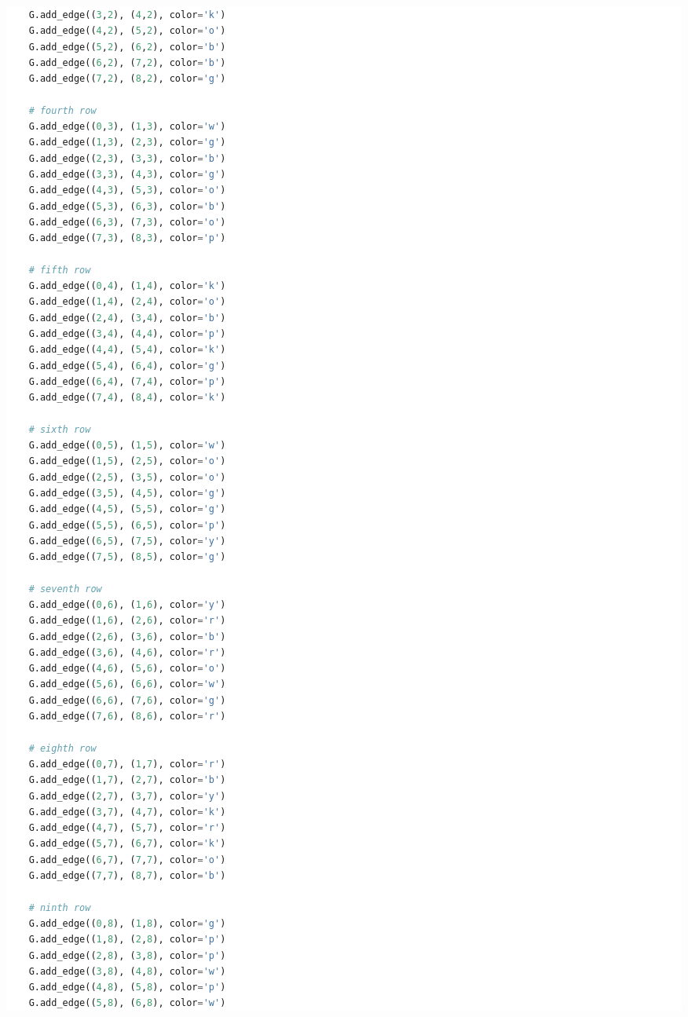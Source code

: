 ```python
    G.add_edge((3,2), (4,2), color='k')
    G.add_edge((4,2), (5,2), color='o')
    G.add_edge((5,2), (6,2), color='b')
    G.add_edge((6,2), (7,2), color='b')
    G.add_edge((7,2), (8,2), color='g')

    # fourth row
    G.add_edge((0,3), (1,3), color='w')
    G.add_edge((1,3), (2,3), color='g')
    G.add_edge((2,3), (3,3), color='b')
    G.add_edge((3,3), (4,3), color='g')
    G.add_edge((4,3), (5,3), color='o')
    G.add_edge((5,3), (6,3), color='b')
    G.add_edge((6,3), (7,3), color='o')
    G.add_edge((7,3), (8,3), color='p')

    # fifth row
    G.add_edge((0,4), (1,4), color='k')
    G.add_edge((1,4), (2,4), color='o')
    G.add_edge((2,4), (3,4), color='b')
    G.add_edge((3,4), (4,4), color='p')
    G.add_edge((4,4), (5,4), color='k')
    G.add_edge((5,4), (6,4), color='g')
    G.add_edge((6,4), (7,4), color='p')
    G.add_edge((7,4), (8,4), color='k')

    # sixth row
    G.add_edge((0,5), (1,5), color='w')
    G.add_edge((1,5), (2,5), color='o')
    G.add_edge((2,5), (3,5), color='o')
    G.add_edge((3,5), (4,5), color='g')
    G.add_edge((4,5), (5,5), color='g')
    G.add_edge((5,5), (6,5), color='p')
    G.add_edge((6,5), (7,5), color='y')
    G.add_edge((7,5), (8,5), color='g')

    # seventh row
    G.add_edge((0,6), (1,6), color='y')
    G.add_edge((1,6), (2,6), color='r')
    G.add_edge((2,6), (3,6), color='b')
    G.add_edge((3,6), (4,6), color='r')
    G.add_edge((4,6), (5,6), color='o')
    G.add_edge((5,6), (6,6), color='w')
    G.add_edge((6,6), (7,6), color='g')
    G.add_edge((7,6), (8,6), color='r')

    # eighth row
    G.add_edge((0,7), (1,7), color='r')
    G.add_edge((1,7), (2,7), color='b')
    G.add_edge((2,7), (3,7), color='y')
    G.add_edge((3,7), (4,7), color='k')
    G.add_edge((4,7), (5,7), color='r')
    G.add_edge((5,7), (6,7), color='k')
    G.add_edge((6,7), (7,7), color='o')
    G.add_edge((7,7), (8,7), color='b')

    # ninth row
    G.add_edge((0,8), (1,8), color='g')
    G.add_edge((1,8), (2,8), color='p')
    G.add_edge((2,8), (3,8), color='p')
    G.add_edge((3,8), (4,8), color='w')
    G.add_edge((4,8), (5,8), color='p')
    G.add_edge((5,8), (6,8), color='w')
```